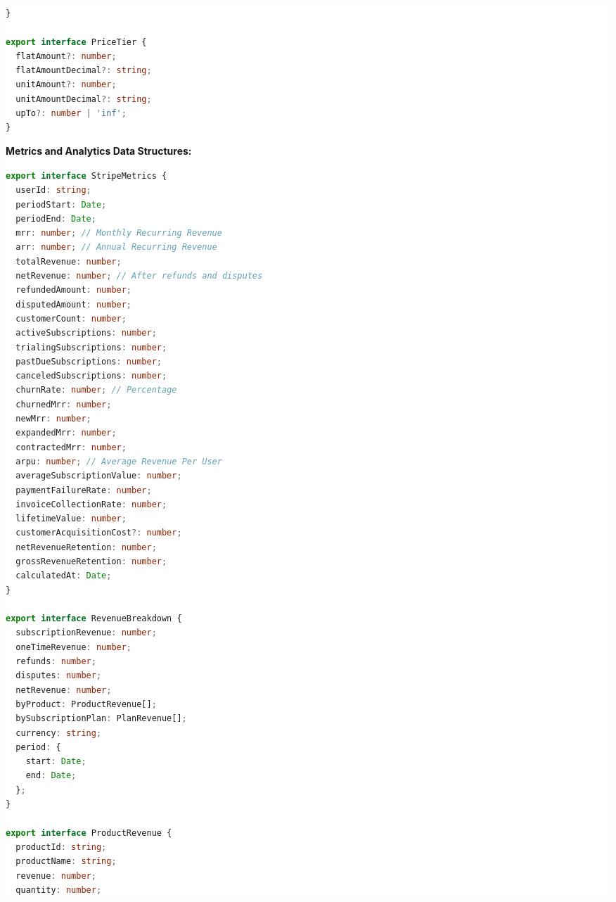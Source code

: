 ```typescript
}

export interface PriceTier {
  flatAmount?: number;
  flatAmountDecimal?: string;
  unitAmount?: number;
  unitAmountDecimal?: string;
  upTo?: number | 'inf';
}
```

**Metrics and Analytics Data Structures:**
```typescript
export interface StripeMetrics {
  userId: string;
  periodStart: Date;
  periodEnd: Date;
  mrr: number; // Monthly Recurring Revenue
  arr: number; // Annual Recurring Revenue
  totalRevenue: number;
  netRevenue: number; // After refunds and disputes
  refundedAmount: number;
  disputedAmount: number;
  customerCount: number;
  activeSubscriptions: number;
  trialingSubscriptions: number;
  pastDueSubscriptions: number;
  canceledSubscriptions: number;
  churnRate: number; // Percentage
  churnedMrr: number;
  newMrr: number;
  expandedMrr: number;
  contractedMrr: number;
  arpu: number; // Average Revenue Per User
  averageSubscriptionValue: number;
  paymentFailureRate: number;
  invoiceCollectionRate: number;
  lifetimeValue: number;
  customerAcquisitionCost?: number;
  netRevenueRetention: number;
  grossRevenueRetention: number;
  calculatedAt: Date;
}

export interface RevenueBreakdown {
  subscriptionRevenue: number;
  oneTimeRevenue: number;
  refunds: number;
  disputes: number;
  netRevenue: number;
  byProduct: ProductRevenue[];
  bySubscriptionPlan: PlanRevenue[];
  currency: string;
  period: {
    start: Date;
    end: Date;
  };
}

export interface ProductRevenue {
  productId: string;
  productName: string;
  revenue: number;
  quantity: number;
```